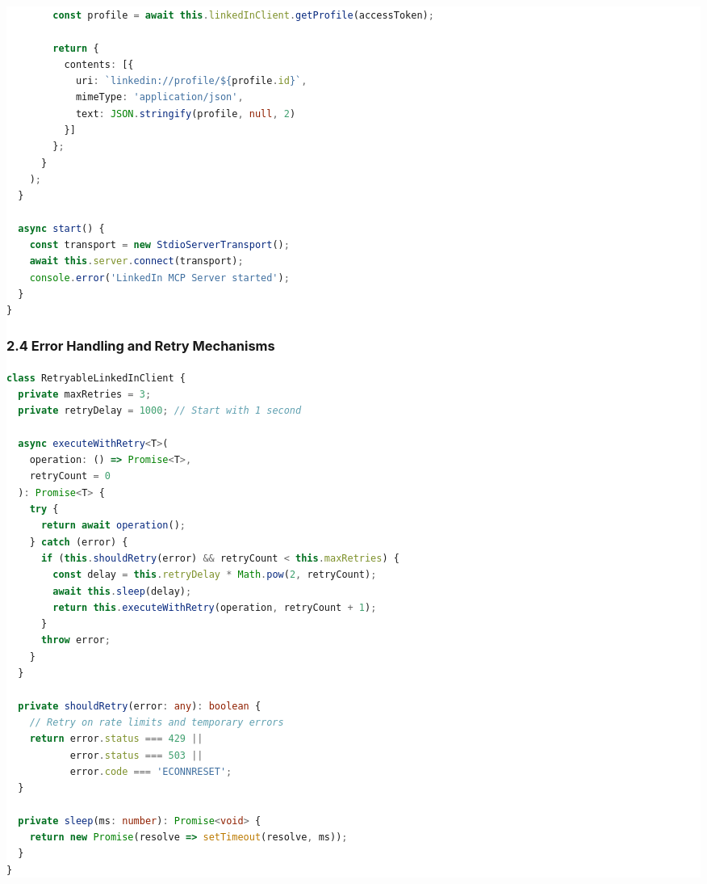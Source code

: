 ```typescript
        const profile = await this.linkedInClient.getProfile(accessToken);
        
        return {
          contents: [{
            uri: `linkedin://profile/${profile.id}`,
            mimeType: 'application/json',
            text: JSON.stringify(profile, null, 2)
          }]
        };
      }
    );
  }

  async start() {
    const transport = new StdioServerTransport();
    await this.server.connect(transport);
    console.error('LinkedIn MCP Server started');
  }
}
```

### 2.4 Error Handling and Retry Mechanisms

```typescript
class RetryableLinkedInClient {
  private maxRetries = 3;
  private retryDelay = 1000; // Start with 1 second

  async executeWithRetry<T>(
    operation: () => Promise<T>,
    retryCount = 0
  ): Promise<T> {
    try {
      return await operation();
    } catch (error) {
      if (this.shouldRetry(error) && retryCount < this.maxRetries) {
        const delay = this.retryDelay * Math.pow(2, retryCount);
        await this.sleep(delay);
        return this.executeWithRetry(operation, retryCount + 1);
      }
      throw error;
    }
  }

  private shouldRetry(error: any): boolean {
    // Retry on rate limits and temporary errors
    return error.status === 429 || 
           error.status === 503 || 
           error.code === 'ECONNRESET';
  }

  private sleep(ms: number): Promise<void> {
    return new Promise(resolve => setTimeout(resolve, ms));
  }
}
```
